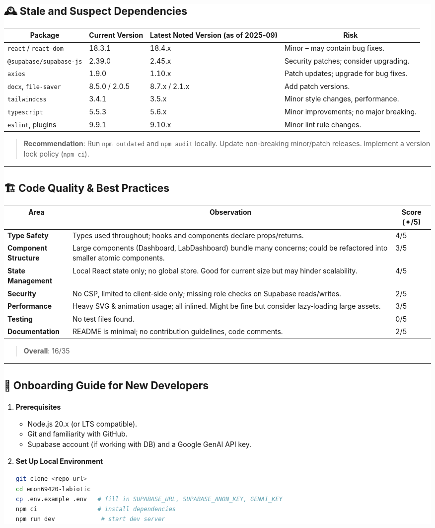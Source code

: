 ## 🕰️ Stale and Suspect Dependencies

| Package | Current Version | Latest Noted Version (as of 2025‑09) | Risk |
|---------|-----------------|--------------------------------------|------|
| `react` / `react-dom` | 18.3.1 | 18.4.x | Minor – may contain bug fixes. |
| `@supabase/supabase-js` | 2.39.0 | 2.45.x | Security patches; consider upgrading. |
| `axios` | 1.9.0 | 1.10.x | Patch updates; upgrade for bug fixes. |
| `docx`, `file-saver` | 8.5.0 / 2.0.5 | 8.7.x / 2.1.x | Add patch versions. |
| `tailwindcss` | 3.4.1 | 3.5.x | Minor style changes, performance. |
| `typescript` | 5.5.3 | 5.6.x | Minor improvements; no major breaking. |
| `eslint`, plugins | 9.9.1 | 9.10.x | Minor lint rule changes. |

> **Recommendation**: Run `npm outdated` and `npm audit` locally. Update non‑breaking minor/patch releases. Implement a version lock policy (`npm ci`).

---

## 🏗️ Code Quality & Best Practices

| Area | Observation | Score (✦/5) |
|------|-------------|--------------|
| **Type Safety** | Types used throughout; hooks and components declare props/returns. | 4/5 |
| **Component Structure** | Large components (Dashboard, LabDashboard) bundle many concerns; could be refactored into smaller atomic components. | 3/5 |
| **State Management** | Local React state only; no global store. Good for current size but may hinder scalability. | 4/5 |
| **Security** | No CSP, limited to client‑side only; missing role checks on Supabase reads/writes. | 2/5 |
| **Performance** | Heavy SVG & animation usage; all inlined. Might be fine but consider lazy‑loading large assets. | 3/5 |
| **Testing** | No test files found. | 0/5 |
| **Documentation** | README is minimal; no contribution guidelines, code comments. | 2/5 |

> **Overall**: 16/35

---

## 👋 Onboarding Guide for New Developers

1. **Prerequisites**  
   - Node.js 20.x (or LTS compatible).  
   - Git and familiarity with GitHub.  
   - Supabase account (if working with DB) and a Google GenAI API key.

2. **Set Up Local Environment**  
   ```bash
   git clone <repo-url>
   cd emon69420-labiotic
   cp .env.example .env   # fill in SUPABASE_URL, SUPABASE_ANON_KEY, GENAI_KEY
   npm ci                 # install dependencies
   npm run dev             # start dev server
   ```
